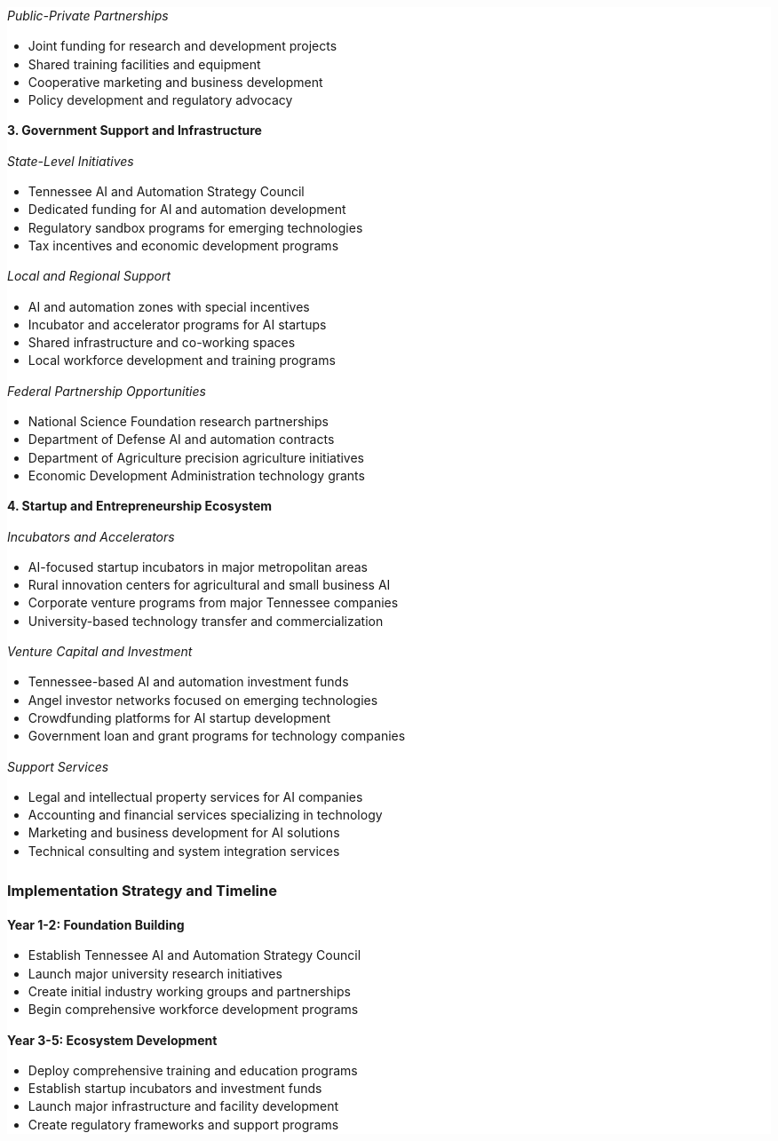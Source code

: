 *Public-Private Partnerships*
- Joint funding for research and development projects
- Shared training facilities and equipment
- Cooperative marketing and business development
- Policy development and regulatory advocacy

**3. Government Support and Infrastructure**

*State-Level Initiatives*
- Tennessee AI and Automation Strategy Council
- Dedicated funding for AI and automation development
- Regulatory sandbox programs for emerging technologies
- Tax incentives and economic development programs

*Local and Regional Support*
- AI and automation zones with special incentives
- Incubator and accelerator programs for AI startups
- Shared infrastructure and co-working spaces
- Local workforce development and training programs

*Federal Partnership Opportunities*
- National Science Foundation research partnerships
- Department of Defense AI and automation contracts
- Department of Agriculture precision agriculture initiatives
- Economic Development Administration technology grants

**4. Startup and Entrepreneurship Ecosystem**

*Incubators and Accelerators*
- AI-focused startup incubators in major metropolitan areas
- Rural innovation centers for agricultural and small business AI
- Corporate venture programs from major Tennessee companies
- University-based technology transfer and commercialization

*Venture Capital and Investment*
- Tennessee-based AI and automation investment funds
- Angel investor networks focused on emerging technologies
- Crowdfunding platforms for AI startup development
- Government loan and grant programs for technology companies

*Support Services*
- Legal and intellectual property services for AI companies
- Accounting and financial services specializing in technology
- Marketing and business development for AI solutions
- Technical consulting and system integration services

### Implementation Strategy and Timeline

**Year 1-2: Foundation Building**
- Establish Tennessee AI and Automation Strategy Council
- Launch major university research initiatives
- Create initial industry working groups and partnerships
- Begin comprehensive workforce development programs

**Year 3-5: Ecosystem Development**
- Deploy comprehensive training and education programs
- Establish startup incubators and investment funds
- Launch major infrastructure and facility development
- Create regulatory frameworks and support programs
